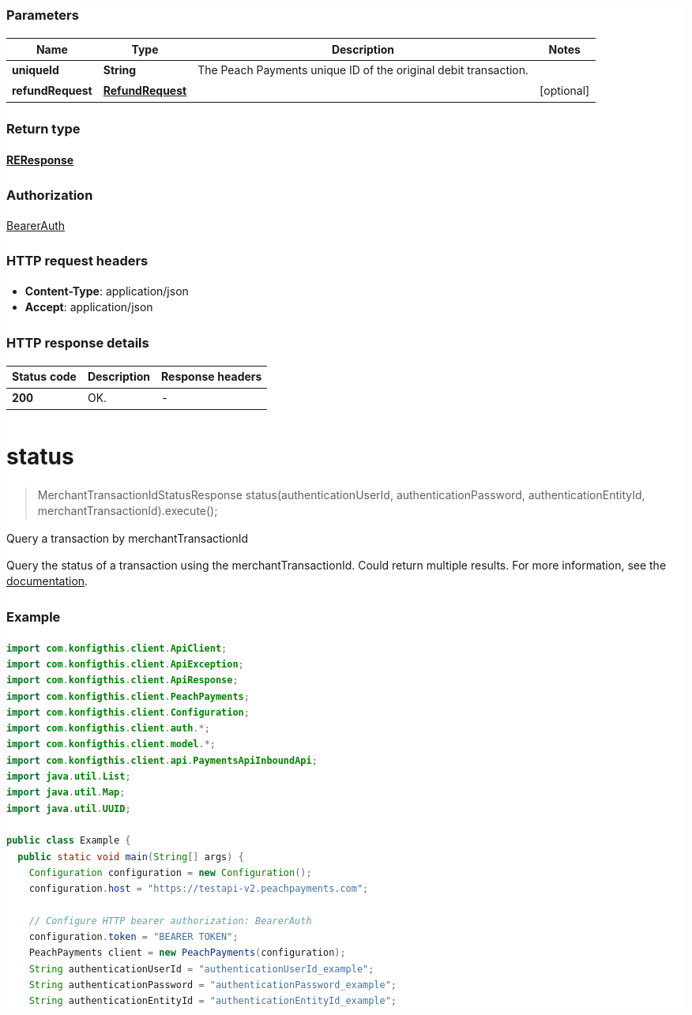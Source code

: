 ### Parameters

| Name | Type | Description  | Notes |
|------------- | ------------- | ------------- | -------------|
| **uniqueId** | **String**| The Peach Payments unique ID of the original debit transaction. | |
| **refundRequest** | [**RefundRequest**](RefundRequest.md)|  | [optional] |

### Return type

[**REResponse**](REResponse.md)

### Authorization

[BearerAuth](../README.md#BearerAuth)

### HTTP request headers

 - **Content-Type**: application/json
 - **Accept**: application/json

### HTTP response details
| Status code | Description | Response headers |
|-------------|-------------|------------------|
| **200** | OK. |  -  |

<a name="status"></a>
# **status**
> MerchantTransactionIdStatusResponse status(authenticationUserId, authenticationPassword, authenticationEntityId, merchantTransactionId).execute();

Query a transaction by merchantTransactionId

Query the status of a transaction using the merchantTransactionId. Could return multiple results.  For more information, see the [documentation](https://developer.peachpayments.com/docs/payments-api-flows#transaction-status-flow). 

### Example
```java
import com.konfigthis.client.ApiClient;
import com.konfigthis.client.ApiException;
import com.konfigthis.client.ApiResponse;
import com.konfigthis.client.PeachPayments;
import com.konfigthis.client.Configuration;
import com.konfigthis.client.auth.*;
import com.konfigthis.client.model.*;
import com.konfigthis.client.api.PaymentsApiInboundApi;
import java.util.List;
import java.util.Map;
import java.util.UUID;

public class Example {
  public static void main(String[] args) {
    Configuration configuration = new Configuration();
    configuration.host = "https://testapi-v2.peachpayments.com";
    
    // Configure HTTP bearer authorization: BearerAuth
    configuration.token = "BEARER TOKEN";
    PeachPayments client = new PeachPayments(configuration);
    String authenticationUserId = "authenticationUserId_example";
    String authenticationPassword = "authenticationPassword_example";
    String authenticationEntityId = "authenticationEntityId_example";
```